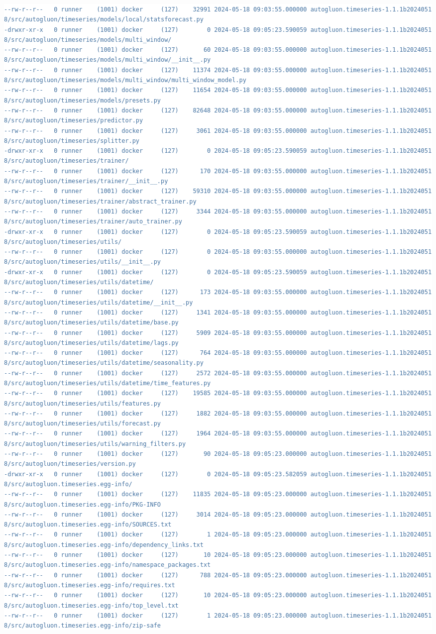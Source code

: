 ```diff
--rw-r--r--   0 runner    (1001) docker     (127)    32991 2024-05-18 09:03:55.000000 autogluon.timeseries-1.1.1b20240518/src/autogluon/timeseries/models/local/statsforecast.py
-drwxr-xr-x   0 runner    (1001) docker     (127)        0 2024-05-18 09:05:23.590059 autogluon.timeseries-1.1.1b20240518/src/autogluon/timeseries/models/multi_window/
--rw-r--r--   0 runner    (1001) docker     (127)       60 2024-05-18 09:03:55.000000 autogluon.timeseries-1.1.1b20240518/src/autogluon/timeseries/models/multi_window/__init__.py
--rw-r--r--   0 runner    (1001) docker     (127)    11374 2024-05-18 09:03:55.000000 autogluon.timeseries-1.1.1b20240518/src/autogluon/timeseries/models/multi_window/multi_window_model.py
--rw-r--r--   0 runner    (1001) docker     (127)    11654 2024-05-18 09:03:55.000000 autogluon.timeseries-1.1.1b20240518/src/autogluon/timeseries/models/presets.py
--rw-r--r--   0 runner    (1001) docker     (127)    82648 2024-05-18 09:03:55.000000 autogluon.timeseries-1.1.1b20240518/src/autogluon/timeseries/predictor.py
--rw-r--r--   0 runner    (1001) docker     (127)     3061 2024-05-18 09:03:55.000000 autogluon.timeseries-1.1.1b20240518/src/autogluon/timeseries/splitter.py
-drwxr-xr-x   0 runner    (1001) docker     (127)        0 2024-05-18 09:05:23.590059 autogluon.timeseries-1.1.1b20240518/src/autogluon/timeseries/trainer/
--rw-r--r--   0 runner    (1001) docker     (127)      170 2024-05-18 09:03:55.000000 autogluon.timeseries-1.1.1b20240518/src/autogluon/timeseries/trainer/__init__.py
--rw-r--r--   0 runner    (1001) docker     (127)    59310 2024-05-18 09:03:55.000000 autogluon.timeseries-1.1.1b20240518/src/autogluon/timeseries/trainer/abstract_trainer.py
--rw-r--r--   0 runner    (1001) docker     (127)     3344 2024-05-18 09:03:55.000000 autogluon.timeseries-1.1.1b20240518/src/autogluon/timeseries/trainer/auto_trainer.py
-drwxr-xr-x   0 runner    (1001) docker     (127)        0 2024-05-18 09:05:23.590059 autogluon.timeseries-1.1.1b20240518/src/autogluon/timeseries/utils/
--rw-r--r--   0 runner    (1001) docker     (127)        0 2024-05-18 09:03:55.000000 autogluon.timeseries-1.1.1b20240518/src/autogluon/timeseries/utils/__init__.py
-drwxr-xr-x   0 runner    (1001) docker     (127)        0 2024-05-18 09:05:23.590059 autogluon.timeseries-1.1.1b20240518/src/autogluon/timeseries/utils/datetime/
--rw-r--r--   0 runner    (1001) docker     (127)      173 2024-05-18 09:03:55.000000 autogluon.timeseries-1.1.1b20240518/src/autogluon/timeseries/utils/datetime/__init__.py
--rw-r--r--   0 runner    (1001) docker     (127)     1341 2024-05-18 09:03:55.000000 autogluon.timeseries-1.1.1b20240518/src/autogluon/timeseries/utils/datetime/base.py
--rw-r--r--   0 runner    (1001) docker     (127)     5909 2024-05-18 09:03:55.000000 autogluon.timeseries-1.1.1b20240518/src/autogluon/timeseries/utils/datetime/lags.py
--rw-r--r--   0 runner    (1001) docker     (127)      764 2024-05-18 09:03:55.000000 autogluon.timeseries-1.1.1b20240518/src/autogluon/timeseries/utils/datetime/seasonality.py
--rw-r--r--   0 runner    (1001) docker     (127)     2572 2024-05-18 09:03:55.000000 autogluon.timeseries-1.1.1b20240518/src/autogluon/timeseries/utils/datetime/time_features.py
--rw-r--r--   0 runner    (1001) docker     (127)    19585 2024-05-18 09:03:55.000000 autogluon.timeseries-1.1.1b20240518/src/autogluon/timeseries/utils/features.py
--rw-r--r--   0 runner    (1001) docker     (127)     1882 2024-05-18 09:03:55.000000 autogluon.timeseries-1.1.1b20240518/src/autogluon/timeseries/utils/forecast.py
--rw-r--r--   0 runner    (1001) docker     (127)     1964 2024-05-18 09:03:55.000000 autogluon.timeseries-1.1.1b20240518/src/autogluon/timeseries/utils/warning_filters.py
--rw-r--r--   0 runner    (1001) docker     (127)       90 2024-05-18 09:05:23.000000 autogluon.timeseries-1.1.1b20240518/src/autogluon/timeseries/version.py
-drwxr-xr-x   0 runner    (1001) docker     (127)        0 2024-05-18 09:05:23.582059 autogluon.timeseries-1.1.1b20240518/src/autogluon.timeseries.egg-info/
--rw-r--r--   0 runner    (1001) docker     (127)    11835 2024-05-18 09:05:23.000000 autogluon.timeseries-1.1.1b20240518/src/autogluon.timeseries.egg-info/PKG-INFO
--rw-r--r--   0 runner    (1001) docker     (127)     3014 2024-05-18 09:05:23.000000 autogluon.timeseries-1.1.1b20240518/src/autogluon.timeseries.egg-info/SOURCES.txt
--rw-r--r--   0 runner    (1001) docker     (127)        1 2024-05-18 09:05:23.000000 autogluon.timeseries-1.1.1b20240518/src/autogluon.timeseries.egg-info/dependency_links.txt
--rw-r--r--   0 runner    (1001) docker     (127)       10 2024-05-18 09:05:23.000000 autogluon.timeseries-1.1.1b20240518/src/autogluon.timeseries.egg-info/namespace_packages.txt
--rw-r--r--   0 runner    (1001) docker     (127)      788 2024-05-18 09:05:23.000000 autogluon.timeseries-1.1.1b20240518/src/autogluon.timeseries.egg-info/requires.txt
--rw-r--r--   0 runner    (1001) docker     (127)       10 2024-05-18 09:05:23.000000 autogluon.timeseries-1.1.1b20240518/src/autogluon.timeseries.egg-info/top_level.txt
--rw-r--r--   0 runner    (1001) docker     (127)        1 2024-05-18 09:05:23.000000 autogluon.timeseries-1.1.1b20240518/src/autogluon.timeseries.egg-info/zip-safe
```